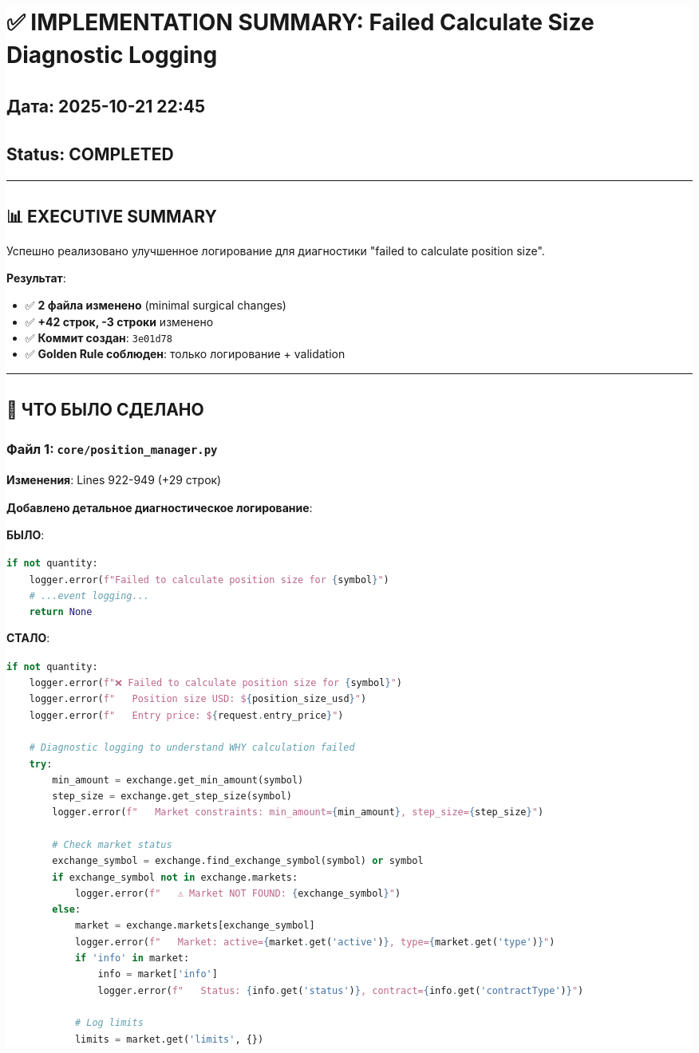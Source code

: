 # ✅ IMPLEMENTATION SUMMARY: Failed Calculate Size Diagnostic Logging
## Дата: 2025-10-21 22:45
## Status: COMPLETED

---

## 📊 EXECUTIVE SUMMARY

Успешно реализовано улучшенное логирование для диагностики "failed to calculate position size".

**Результат**:
- ✅ **2 файла изменено** (minimal surgical changes)
- ✅ **+42 строк, -3 строки** изменено
- ✅ **Коммит создан**: `3e01d78`
- ✅ **Golden Rule соблюден**: только логирование + validation

---

## 🎯 ЧТО БЫЛО СДЕЛАНО

### Файл 1: `core/position_manager.py`

**Изменения**: Lines 922-949 (+29 строк)

**Добавлено детальное диагностическое логирование**:

**БЫЛО**:
```python
if not quantity:
    logger.error(f"Failed to calculate position size for {symbol}")
    # ...event logging...
    return None
```

**СТАЛО**:
```python
if not quantity:
    logger.error(f"❌ Failed to calculate position size for {symbol}")
    logger.error(f"   Position size USD: ${position_size_usd}")
    logger.error(f"   Entry price: ${request.entry_price}")

    # Diagnostic logging to understand WHY calculation failed
    try:
        min_amount = exchange.get_min_amount(symbol)
        step_size = exchange.get_step_size(symbol)
        logger.error(f"   Market constraints: min_amount={min_amount}, step_size={step_size}")

        # Check market status
        exchange_symbol = exchange.find_exchange_symbol(symbol) or symbol
        if exchange_symbol not in exchange.markets:
            logger.error(f"   ⚠️ Market NOT FOUND: {exchange_symbol}")
        else:
            market = exchange.markets[exchange_symbol]
            logger.error(f"   Market: active={market.get('active')}, type={market.get('type')}")
            if 'info' in market:
                info = market['info']
                logger.error(f"   Status: {info.get('status')}, contract={info.get('contractType')}")

            # Log limits
            limits = market.get('limits', {})
```